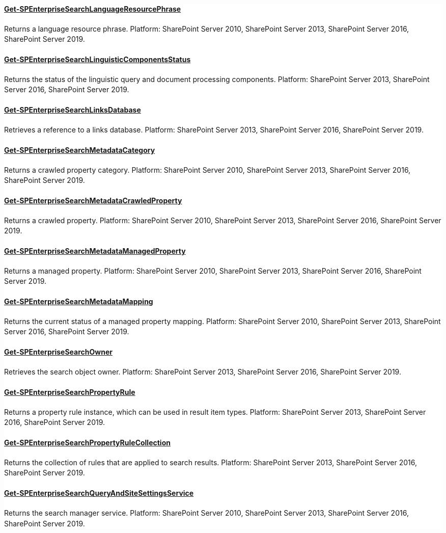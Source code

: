 #### [Get-SPEnterpriseSearchLanguageResourcePhrase](Get-SPEnterpriseSearchLanguageResourcePhrase.md)
Returns a language resource phrase. Platform: SharePoint Server 2010, SharePoint Server 2013, SharePoint Server 2016, SharePoint Server 2019.

#### [Get-SPEnterpriseSearchLinguisticComponentsStatus](Get-SPEnterpriseSearchLinguisticComponentsStatus.md)
Returns the status of the linguistic query and document processing components. Platform: SharePoint Server 2013, SharePoint Server 2016, SharePoint Server 2019.

#### [Get-SPEnterpriseSearchLinksDatabase](Get-SPEnterpriseSearchLinksDatabase.md)
Retrieves a reference to a links database. Platform: SharePoint Server 2013, SharePoint Server 2016, SharePoint Server 2019.

#### [Get-SPEnterpriseSearchMetadataCategory](Get-SPEnterpriseSearchMetadataCategory.md)
Returns a crawled property category. Platform: SharePoint Server 2010, SharePoint Server 2013, SharePoint Server 2016, SharePoint Server 2019.

#### [Get-SPEnterpriseSearchMetadataCrawledProperty](Get-SPEnterpriseSearchMetadataCrawledProperty.md)
Returns a crawled property. Platform: SharePoint Server 2010, SharePoint Server 2013, SharePoint Server 2016, SharePoint Server 2019.

#### [Get-SPEnterpriseSearchMetadataManagedProperty](Get-SPEnterpriseSearchMetadataManagedProperty.md)
Returns a managed property. Platform: SharePoint Server 2010, SharePoint Server 2013, SharePoint Server 2016, SharePoint Server 2019.

#### [Get-SPEnterpriseSearchMetadataMapping](Get-SPEnterpriseSearchMetadataMapping.md)
Returns the current status of a managed property mapping. Platform: SharePoint Server 2010, SharePoint Server 2013, SharePoint Server 2016, SharePoint Server 2019.

#### [Get-SPEnterpriseSearchOwner](Get-SPEnterpriseSearchOwner.md)
Retrieves the search object owner. Platform: SharePoint Server 2013, SharePoint Server 2016, SharePoint Server 2019.

#### [Get-SPEnterpriseSearchPropertyRule](Get-SPEnterpriseSearchPropertyRule.md)
Returns a property rule instance, which can be used in result item types. Platform: SharePoint Server 2013, SharePoint Server 2016, SharePoint Server 2019.

#### [Get-SPEnterpriseSearchPropertyRuleCollection](Get-SPEnterpriseSearchPropertyRuleCollection.md)
Returns the collection of rules that are applied to search results. Platform: SharePoint Server 2013, SharePoint Server 2016, SharePoint Server 2019.

#### [Get-SPEnterpriseSearchQueryAndSiteSettingsService](Get-SPEnterpriseSearchQueryAndSiteSettingsService.md)
Returns the search manager service. Platform: SharePoint Server 2010, SharePoint Server 2013, SharePoint Server 2016, SharePoint Server 2019.
